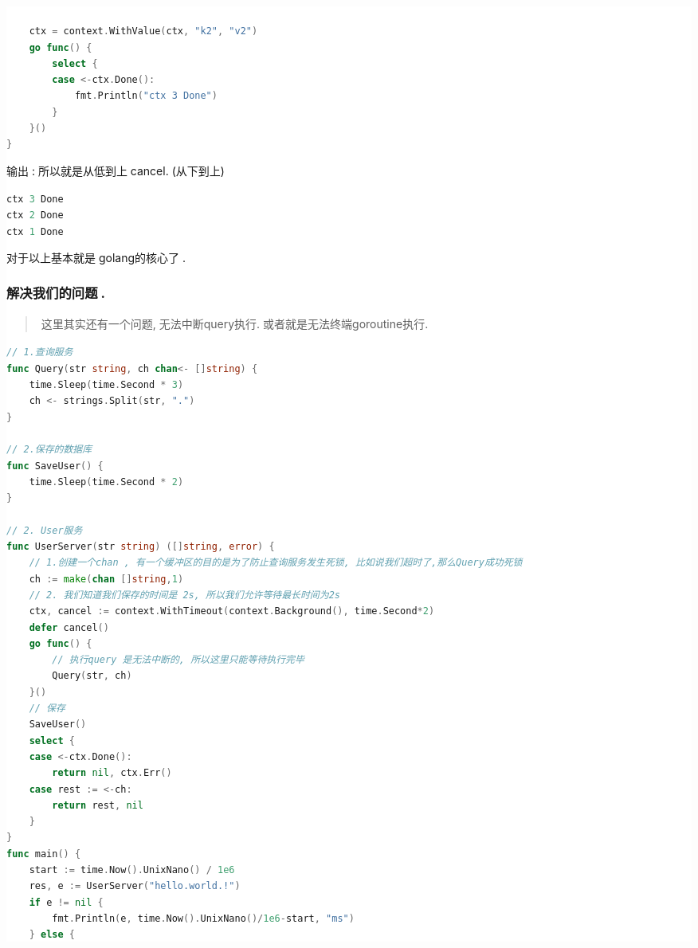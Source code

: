 ```go

	ctx = context.WithValue(ctx, "k2", "v2")
	go func() {
		select {
		case <-ctx.Done():
			fmt.Println("ctx 3 Done")
		}
	}()
}
```

输出 :  所以就是从低到上 cancel.  (从下到上)

```go
ctx 3 Done
ctx 2 Done
ctx 1 Done
```



对于以上基本就是 golang的核心了 . 



### 解决我们的问题 . 

> ​	这里其实还有一个问题, 无法中断query执行.  或者就是无法终端goroutine执行. 

```go
// 1.查询服务
func Query(str string, ch chan<- []string) {
	time.Sleep(time.Second * 3)
	ch <- strings.Split(str, ".")
}

// 2.保存的数据库
func SaveUser() {
	time.Sleep(time.Second * 2)
}

// 2. User服务
func UserServer(str string) ([]string, error) {
	// 1.创建一个chan , 有一个缓冲区的目的是为了防止查询服务发生死锁, 比如说我们超时了,那么Query成功死锁
	ch := make(chan []string,1)
	// 2. 我们知道我们保存的时间是 2s, 所以我们允许等待最长时间为2s
	ctx, cancel := context.WithTimeout(context.Background(), time.Second*2)
	defer cancel()
	go func() {
		// 执行query 是无法中断的, 所以这里只能等待执行完毕
		Query(str, ch)
	}()
	// 保存
	SaveUser()
	select {
	case <-ctx.Done():
		return nil, ctx.Err()
	case rest := <-ch:
		return rest, nil
	}
}
func main() {
	start := time.Now().UnixNano() / 1e6
	res, e := UserServer("hello.world.!")
	if e != nil {
		fmt.Println(e, time.Now().UnixNano()/1e6-start, "ms")
	} else {
```
